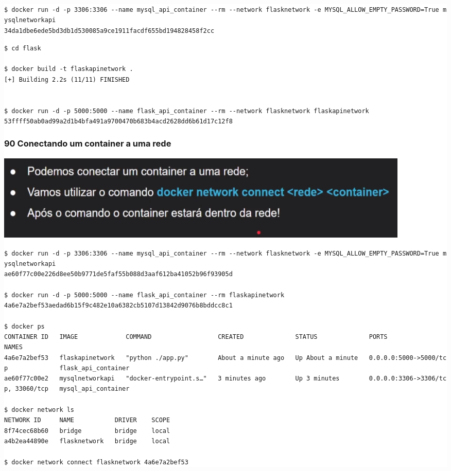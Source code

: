 ```
$ docker run -d -p 3306:3306 --name mysql_api_container --rm --network flasknetwork -e MYSQL_ALLOW_EMPTY_PASSWORD=True mysqlnetworkapi
34da1dbe6ede5bd3db1d530085a9ce1911facdf655bd194828458f2cc
```

```
$ cd flask   

$ docker build -t flaskapinetwork .                                                                                                   
[+] Building 2.2s (11/11) FINISHED     


$ docker run -d -p 5000:5000 --name flask_api_container --rm --network flasknetwork flaskapinetwork
53ffff50ab0ad99a2d1b4bfa491a9700470b683b4acd2628dd6b61d17c12f8
```

### 90 Conectando um container a uma rede

![/imgs/networks011.png](/imgs/networks011.png)

```
$ docker run -d -p 3306:3306 --name mysql_api_container --rm --network flasknetwork -e MYSQL_ALLOW_EMPTY_PASSWORD=True mysqlnetworkapi
ae60f77c00e226d8ee50b9771de5faf55b088d3aaf612ba41052b96f93905d

$ docker run -d -p 5000:5000 --name flask_api_container --rm flaskapinetwork
4a6e7a2bef53aedad6b15f9c482e10a6382cb5107d13842d9076b8bddcc8c1

$ docker ps                                                                 
CONTAINER ID   IMAGE             COMMAND                  CREATED              STATUS              PORTS                               NAMES
4a6e7a2bef53   flaskapinetwork   "python ./app.py"        About a minute ago   Up About a minute   0.0.0.0:5000->5000/tcp              flask_api_container
ae60f77c00e2   mysqlnetworkapi   "docker-entrypoint.s…"   3 minutes ago        Up 3 minutes        0.0.0.0:3306->3306/tcp, 33060/tcp   mysql_api_container

$ docker network ls
NETWORK ID     NAME           DRIVER    SCOPE
8f74cec68b60   bridge         bridge    local
a4b2ea44890e   flasknetwork   bridge    local

$ docker network connect flasknetwork 4a6e7a2bef53

```
